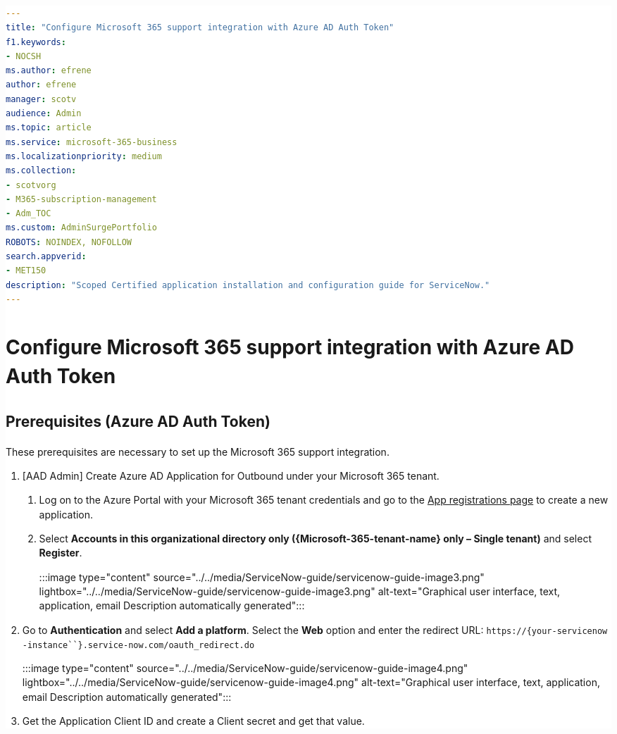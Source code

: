 ```yaml
---
title: "Configure Microsoft 365 support integration with Azure AD Auth Token"
f1.keywords:
- NOCSH
ms.author: efrene
author: efrene
manager: scotv
audience: Admin
ms.topic: article
ms.service: microsoft-365-business
ms.localizationpriority: medium
ms.collection:
- scotvorg
- M365-subscription-management
- Adm_TOC
ms.custom: AdminSurgePortfolio
ROBOTS: NOINDEX, NOFOLLOW
search.appverid:
- MET150
description: "Scoped Certified application installation and configuration guide for ServiceNow."
---
```


# Configure Microsoft 365 support integration with Azure AD Auth Token

## Prerequisites (Azure AD Auth Token)

These prerequisites are necessary to set up the Microsoft 365 support integration.

1. \[AAD Admin\] Create Azure AD Application for Outbound under your Microsoft 365 tenant.

    1. Log on to the Azure Portal with your Microsoft 365 tenant credentials and go to the [App registrations page](https://portal.azure.com/?Microsoft_AAD_RegisteredApps=true#blade/Microsoft_AAD_RegisteredApps/ApplicationsListBlade) to create a new application.

    2. Select **Accounts in this organizational directory only ({Microsoft-365-tenant-name} only – Single tenant)** and select **Register**.

        :::image type="content" source="../../media/ServiceNow-guide/servicenow-guide-image3.png" lightbox="../../media/ServiceNow-guide/servicenow-guide-image3.png" alt-text="Graphical user interface, text, application, email Description automatically generated":::

1. Go to **Authentication** and select **Add a platform**. Select the **Web** option and enter the redirect URL: `https://{your-servicenow-instance``}.service-now.com/oauth_redirect.do`

    :::image type="content" source="../../media/ServiceNow-guide/servicenow-guide-image4.png" lightbox="../../media/ServiceNow-guide/servicenow-guide-image4.png" alt-text="Graphical user interface, text, application, email Description automatically generated":::

1. Get the Application Client ID and create a Client secret and get that value.
